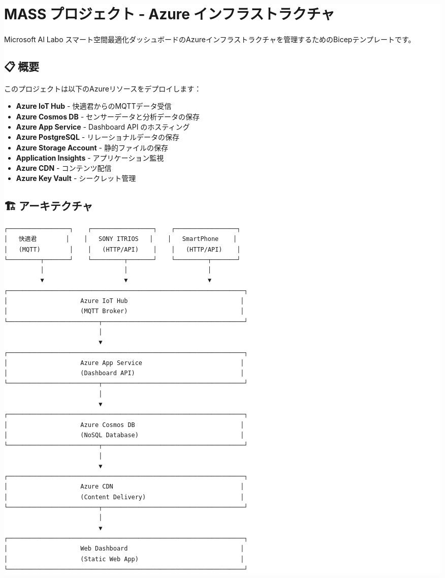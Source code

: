 # MASS プロジェクト - Azure インフラストラクチャ

Microsoft AI Labo スマート空間最適化ダッシュボードのAzureインフラストラクチャを管理するためのBicepテンプレートです。

## 📋 概要

このプロジェクトは以下のAzureリソースをデプロイします：

- **Azure IoT Hub** - 快適君からのMQTTデータ受信
- **Azure Cosmos DB** - センサーデータと分析データの保存
- **Azure App Service** - Dashboard API のホスティング
- **Azure PostgreSQL** - リレーショナルデータの保存
- **Azure Storage Account** - 静的ファイルの保存
- **Application Insights** - アプリケーション監視
- **Azure CDN** - コンテンツ配信
- **Azure Key Vault** - シークレット管理

## 🏗️ アーキテクチャ

```
┌─────────────────┐    ┌─────────────────┐    ┌─────────────────┐
│   快適君        │    │   SONY ITRIOS   │    │   SmartPhone    │
│   (MQTT)        │    │   (HTTP/API)    │    │   (HTTP/API)    │
└─────────┬───────┘    └─────────┬───────┘    └─────────┬───────┘
          │                      │                      │
          ▼                      ▼                      ▼
┌─────────────────────────────────────────────────────────────────┐
│                    Azure IoT Hub                               │
│                    (MQTT Broker)                               │
└─────────────────────────┬───────────────────────────────────────┘
                          │
                          ▼
┌─────────────────────────────────────────────────────────────────┐
│                    Azure App Service                           │
│                    (Dashboard API)                             │
└─────────────────────────┬───────────────────────────────────────┘
                          │
                          ▼
┌─────────────────────────────────────────────────────────────────┐
│                    Azure Cosmos DB                             │
│                    (NoSQL Database)                            │
└─────────────────────────┬───────────────────────────────────────┘
                          │
                          ▼
┌─────────────────────────────────────────────────────────────────┐
│                    Azure CDN                                   │
│                    (Content Delivery)                          │
└─────────────────────────┬───────────────────────────────────────┘
                          │
                          ▼
┌─────────────────────────────────────────────────────────────────┐
│                    Web Dashboard                               │
│                    (Static Web App)                            │
└─────────────────────────────────────────────────────────────────┘
```
